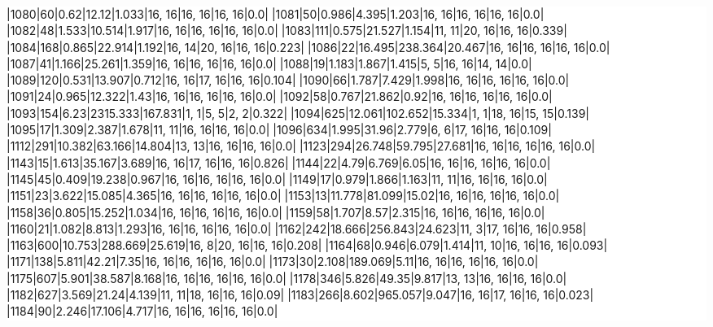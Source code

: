 |1080|60|0.62|12.12|1.033|16, 16|16, 16|16, 16|0.0|
|1081|50|0.986|4.395|1.203|16, 16|16, 16|16, 16|0.0|
|1082|48|1.533|10.514|1.917|16, 16|16, 16|16, 16|0.0|
|1083|111|0.575|21.527|1.154|11, 11|20, 16|16, 16|0.339|
|1084|168|0.865|22.914|1.192|16, 14|20, 16|16, 16|0.223|
|1086|22|16.495|238.364|20.467|16, 16|16, 16|16, 16|0.0|
|1087|41|1.166|25.261|1.359|16, 16|16, 16|16, 16|0.0|
|1088|19|1.183|1.867|1.415|5, 5|16, 16|14, 14|0.0|
|1089|120|0.531|13.907|0.712|16, 16|17, 16|16, 16|0.104|
|1090|66|1.787|7.429|1.998|16, 16|16, 16|16, 16|0.0|
|1091|24|0.965|12.322|1.43|16, 16|16, 16|16, 16|0.0|
|1092|58|0.767|21.862|0.92|16, 16|16, 16|16, 16|0.0|
|1093|154|6.23|2315.333|167.831|1, 1|5, 5|2, 2|0.322|
|1094|625|12.061|102.652|15.334|1, 1|18, 16|15, 15|0.139|
|1095|17|1.309|2.387|1.678|11, 11|16, 16|16, 16|0.0|
|1096|634|1.995|31.96|2.779|6, 6|17, 16|16, 16|0.109|
|1112|291|10.382|63.166|14.804|13, 13|16, 16|16, 16|0.0|
|1123|294|26.748|59.795|27.681|16, 16|16, 16|16, 16|0.0|
|1143|15|1.613|35.167|3.689|16, 16|17, 16|16, 16|0.826|
|1144|22|4.79|6.769|6.05|16, 16|16, 16|16, 16|0.0|
|1145|45|0.409|19.238|0.967|16, 16|16, 16|16, 16|0.0|
|1149|17|0.979|1.866|1.163|11, 11|16, 16|16, 16|0.0|
|1151|23|3.622|15.085|4.365|16, 16|16, 16|16, 16|0.0|
|1153|13|11.778|81.099|15.02|16, 16|16, 16|16, 16|0.0|
|1158|36|0.805|15.252|1.034|16, 16|16, 16|16, 16|0.0|
|1159|58|1.707|8.57|2.315|16, 16|16, 16|16, 16|0.0|
|1160|21|1.082|8.813|1.293|16, 16|16, 16|16, 16|0.0|
|1162|242|18.666|256.843|24.623|11, 3|17, 16|16, 16|0.958|
|1163|600|10.753|288.669|25.619|16, 8|20, 16|16, 16|0.208|
|1164|68|0.946|6.079|1.414|11, 10|16, 16|16, 16|0.093|
|1171|138|5.811|42.21|7.35|16, 16|16, 16|16, 16|0.0|
|1173|30|2.108|189.069|5.11|16, 16|16, 16|16, 16|0.0|
|1175|607|5.901|38.587|8.168|16, 16|16, 16|16, 16|0.0|
|1178|346|5.826|49.35|9.817|13, 13|16, 16|16, 16|0.0|
|1182|627|3.569|21.24|4.139|11, 11|18, 16|16, 16|0.09|
|1183|266|8.602|965.057|9.047|16, 16|17, 16|16, 16|0.023|
|1184|90|2.246|17.106|4.717|16, 16|16, 16|16, 16|0.0|
